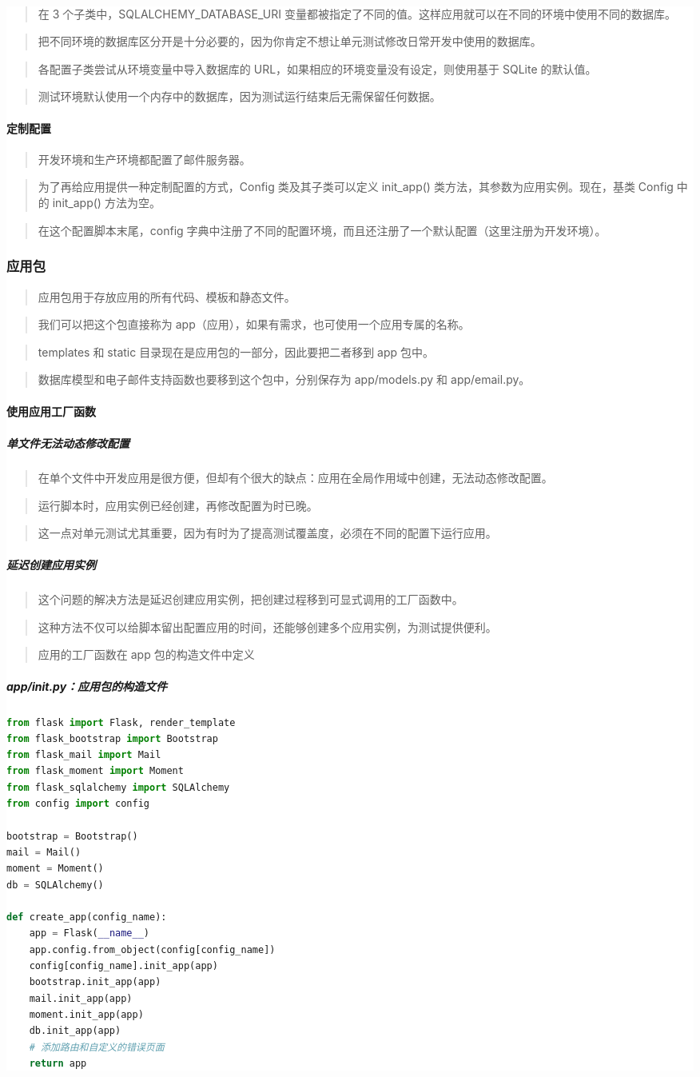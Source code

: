 >在 3 个子类中，SQLALCHEMY_DATABASE_URI 变量都被指定了不同的值。这样应用就可以在不同的环境中使用不同的数据库。

>把不同环境的数据库区分开是十分必要的，因为你肯定不想让单元测试修改日常开发中使用的数据库。

>各配置子类尝试从环境变量中导入数据库的 URL，如果相应的环境变量没有设定，则使用基于 SQLite 的默认值。

>测试环境默认使用一个内存中的数据库，因为测试运行结束后无需保留任何数据。

#### 定制配置

>开发环境和生产环境都配置了邮件服务器。

>为了再给应用提供一种定制配置的方式，Config 类及其子类可以定义 init_app() 类方法，其参数为应用实例。现在，基类 Config 中的 init_app() 方法为空。

>在这个配置脚本末尾，config 字典中注册了不同的配置环境，而且还注册了一个默认配置（这里注册为开发环境）。

### 应用包

>应用包用于存放应用的所有代码、模板和静态文件。

>我们可以把这个包直接称为 app（应用），如果有需求，也可使用一个应用专属的名称。

>templates 和 static 目录现在是应用包的一部分，因此要把二者移到 app 包中。

>数据库模型和电子邮件支持函数也要移到这个包中，分别保存为 app/models.py 和 app/email.py。

#### 使用应用工厂函数

##### 单文件无法动态修改配置
>在单个文件中开发应用是很方便，但却有个很大的缺点：应用在全局作用域中创建，无法动态修改配置。

>运行脚本时，应用实例已经创建，再修改配置为时已晚。

>这一点对单元测试尤其重要，因为有时为了提高测试覆盖度，必须在不同的配置下运行应用。

##### 延迟创建应用实例

>这个问题的解决方法是延迟创建应用实例，把创建过程移到可显式调用的工厂函数中。

>这种方法不仅可以给脚本留出配置应用的时间，还能够创建多个应用实例，为测试提供便利。

>应用的工厂函数在 app 包的构造文件中定义

##### app/__init__.py：应用包的构造文件

```py
from flask import Flask, render_template
from flask_bootstrap import Bootstrap
from flask_mail import Mail
from flask_moment import Moment
from flask_sqlalchemy import SQLAlchemy
from config import config

bootstrap = Bootstrap()
mail = Mail()
moment = Moment()
db = SQLAlchemy()

def create_app(config_name):
    app = Flask(__name__)
    app.config.from_object(config[config_name])
    config[config_name].init_app(app)
    bootstrap.init_app(app)
    mail.init_app(app)
    moment.init_app(app)
    db.init_app(app)
    # 添加路由和自定义的错误页面
    return app
```
